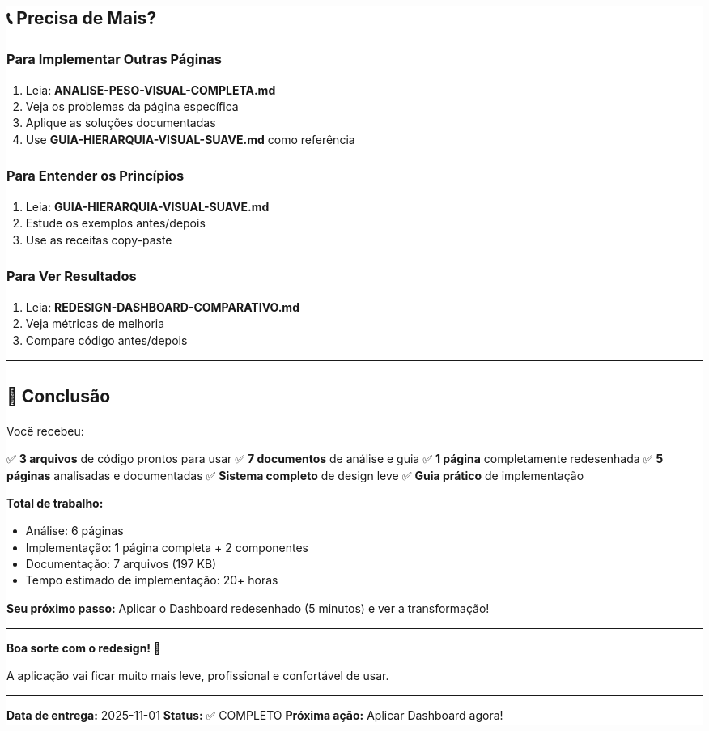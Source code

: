 
## 📞 Precisa de Mais?

### Para Implementar Outras Páginas

1. Leia: **ANALISE-PESO-VISUAL-COMPLETA.md**
2. Veja os problemas da página específica
3. Aplique as soluções documentadas
4. Use **GUIA-HIERARQUIA-VISUAL-SUAVE.md** como referência

### Para Entender os Princípios

1. Leia: **GUIA-HIERARQUIA-VISUAL-SUAVE.md**
2. Estude os exemplos antes/depois
3. Use as receitas copy-paste

### Para Ver Resultados

1. Leia: **REDESIGN-DASHBOARD-COMPARATIVO.md**
2. Veja métricas de melhoria
3. Compare código antes/depois

---

## 🎉 Conclusão

Você recebeu:

✅ **3 arquivos** de código prontos para usar
✅ **7 documentos** de análise e guia
✅ **1 página** completamente redesenhada
✅ **5 páginas** analisadas e documentadas
✅ **Sistema completo** de design leve
✅ **Guia prático** de implementação

**Total de trabalho:**
- Análise: 6 páginas
- Implementação: 1 página completa + 2 componentes
- Documentação: 7 arquivos (197 KB)
- Tempo estimado de implementação: 20+ horas

**Seu próximo passo:**
Aplicar o Dashboard redesenhado (5 minutos) e ver a transformação!

---

**Boa sorte com o redesign! 🚀**

A aplicação vai ficar muito mais leve, profissional e confortável de usar.

---

**Data de entrega:** 2025-11-01
**Status:** ✅ COMPLETO
**Próxima ação:** Aplicar Dashboard agora!
